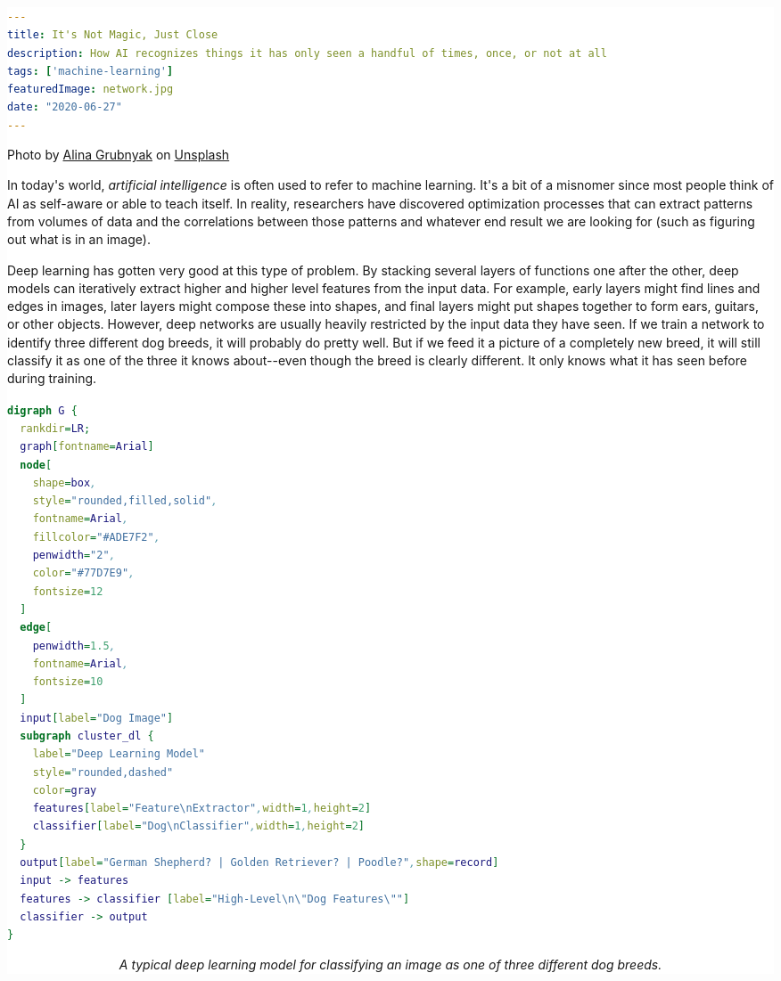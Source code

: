 ```yaml
---
title: It's Not Magic, Just Close
description: How AI recognizes things it has only seen a handful of times, once, or not at all
tags: ['machine-learning']
featuredImage: network.jpg
date: "2020-06-27"
---
```

<span>Photo by <a href="https://unsplash.com/@alinnnaaaa?utm_source=unsplash&amp;utm_medium=referral&amp;utm_content=creditCopyText">Alina Grubnyak</a> on <a href="/s/photos/network-tangled?utm_source=unsplash&amp;utm_medium=referral&amp;utm_content=creditCopyText">Unsplash</a></span>

In today's world, *artificial intelligence* is often used to refer to machine learning. It's a bit of a misnomer since most people think of AI as self-aware or able to teach itself. In reality, researchers have discovered optimization processes that can extract patterns from volumes of data and the correlations between those patterns and whatever end result we are looking for (such as figuring out what is in an image).

Deep learning has gotten very good at this type of problem. By stacking several layers of functions one after the other, deep models can iteratively extract higher and higher level features from the input data. For example, early layers might find lines and edges in images, later layers might compose these into shapes, and final layers might put shapes together to form ears, guitars, or other objects. However, deep networks are usually heavily restricted by the input data they have seen. If we train a network to identify three different dog breeds, it will probably do pretty well. But if we feed it a picture of a completely new breed, it will still classify it as one of the three it knows about--even though the breed is clearly different. It only knows what it has seen before during training.

```dot
digraph G {
  rankdir=LR;
  graph[fontname=Arial]
  node[
    shape=box,
    style="rounded,filled,solid",
    fontname=Arial,
    fillcolor="#ADE7F2",
    penwidth="2",
    color="#77D7E9",
    fontsize=12
  ]
  edge[
    penwidth=1.5,
    fontname=Arial,
    fontsize=10
  ]
  input[label="Dog Image"]
  subgraph cluster_dl {
    label="Deep Learning Model"
    style="rounded,dashed"
    color=gray
    features[label="Feature\nExtractor",width=1,height=2]
    classifier[label="Dog\nClassifier",width=1,height=2]  
  }
  output[label="German Shepherd? | Golden Retriever? | Poodle?",shape=record]
  input -> features
  features -> classifier [label="High-Level\n\"Dog Features\""]
  classifier -> output
}
```
<p style="text-align: center;"><em>A typical deep learning model for classifying an image as one of three different dog breeds.</em></p>
